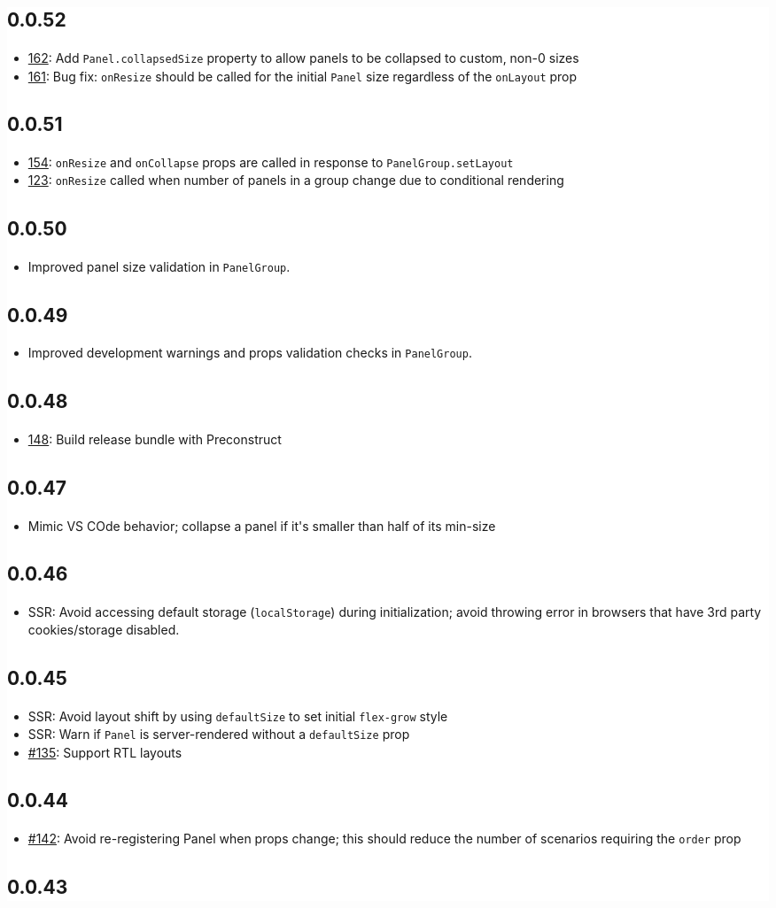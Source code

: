 ## 0.0.52

- [162](https://github.com/bvaughn/react-resizable-panels/issues/162): Add `Panel.collapsedSize` property to allow panels to be collapsed to custom, non-0 sizes
- [161](https://github.com/bvaughn/react-resizable-panels/pull/161): Bug fix: `onResize` should be called for the initial `Panel` size regardless of the `onLayout` prop

## 0.0.51

- [154](https://github.com/bvaughn/react-resizable-panels/issues/154): `onResize` and `onCollapse` props are called in response to `PanelGroup.setLayout`
- [123](https://github.com/bvaughn/react-resizable-panels/issues/123): `onResize` called when number of panels in a group change due to conditional rendering

## 0.0.50

- Improved panel size validation in `PanelGroup`.

## 0.0.49

- Improved development warnings and props validation checks in `PanelGroup`.

## 0.0.48

- [148](https://github.com/bvaughn/react-resizable-panels/pull/148): Build release bundle with Preconstruct

## 0.0.47

- Mimic VS COde behavior; collapse a panel if it's smaller than half of its min-size

## 0.0.46

- SSR: Avoid accessing default storage (`localStorage`) during initialization; avoid throwing error in browsers that have 3rd party cookies/storage disabled.

## 0.0.45

- SSR: Avoid layout shift by using `defaultSize` to set initial `flex-grow` style
- SSR: Warn if `Panel` is server-rendered without a `defaultSize` prop
- [#135](https://github.com/bvaughn/react-resizable-panels/issues/135): Support RTL layouts

## 0.0.44

- [#142](https://github.com/bvaughn/react-resizable-panels/pull/142): Avoid re-registering Panel when props change; this should reduce the number of scenarios requiring the `order` prop

## 0.0.43
